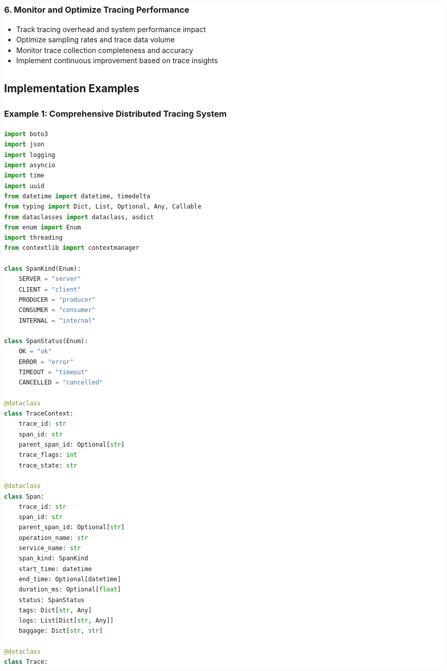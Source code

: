 ### 6. Monitor and Optimize Tracing Performance
- Track tracing overhead and system performance impact
- Optimize sampling rates and trace data volume
- Monitor trace collection completeness and accuracy
- Implement continuous improvement based on trace insights

## Implementation Examples

### Example 1: Comprehensive Distributed Tracing System
```python
import boto3
import json
import logging
import asyncio
import time
import uuid
from datetime import datetime, timedelta
from typing import Dict, List, Optional, Any, Callable
from dataclasses import dataclass, asdict
from enum import Enum
import threading
from contextlib import contextmanager

class SpanKind(Enum):
    SERVER = "server"
    CLIENT = "client"
    PRODUCER = "producer"
    CONSUMER = "consumer"
    INTERNAL = "internal"

class SpanStatus(Enum):
    OK = "ok"
    ERROR = "error"
    TIMEOUT = "timeout"
    CANCELLED = "cancelled"

@dataclass
class TraceContext:
    trace_id: str
    span_id: str
    parent_span_id: Optional[str]
    trace_flags: int
    trace_state: str

@dataclass
class Span:
    trace_id: str
    span_id: str
    parent_span_id: Optional[str]
    operation_name: str
    service_name: str
    span_kind: SpanKind
    start_time: datetime
    end_time: Optional[datetime]
    duration_ms: Optional[float]
    status: SpanStatus
    tags: Dict[str, Any]
    logs: List[Dict[str, Any]]
    baggage: Dict[str, str]

@dataclass
class Trace:
```